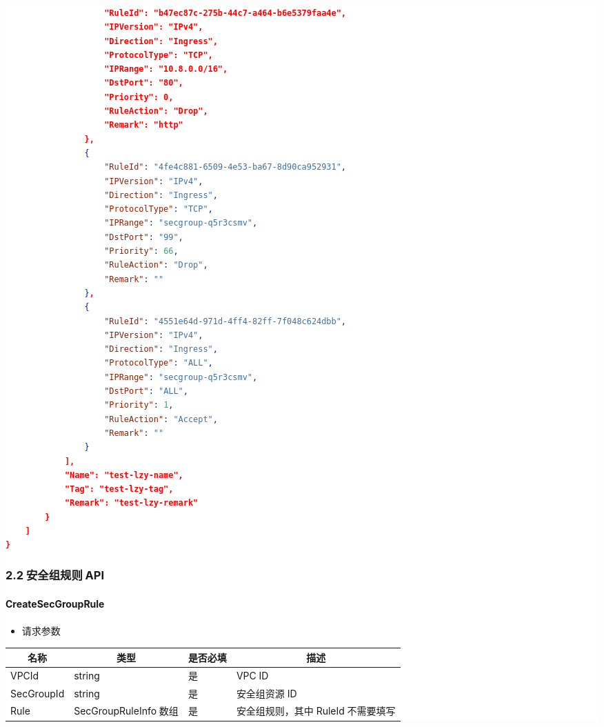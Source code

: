 ```json
                    "RuleId": "b47ec87c-275b-44c7-a464-b6e5379faa4e",
                    "IPVersion": "IPv4",
                    "Direction": "Ingress",
                    "ProtocolType": "TCP",
                    "IPRange": "10.8.0.0/16",
                    "DstPort": "80",
                    "Priority": 0,
                    "RuleAction": "Drop",
                    "Remark": "http"
                },
                {
                    "RuleId": "4fe4c881-6509-4e53-ba67-8d90ca952931",
                    "IPVersion": "IPv4",
                    "Direction": "Ingress",
                    "ProtocolType": "TCP",
                    "IPRange": "secgroup-q5r3csmv",
                    "DstPort": "99",
                    "Priority": 66,
                    "RuleAction": "Drop",
                    "Remark": ""
                },
                {
                    "RuleId": "4551e64d-971d-4ff4-82ff-7f048c624dbb",
                    "IPVersion": "IPv4",
                    "Direction": "Ingress",
                    "ProtocolType": "ALL",
                    "IPRange": "secgroup-q5r3csmv",
                    "DstPort": "ALL",
                    "Priority": 1,
                    "RuleAction": "Accept",
                    "Remark": ""
                }
            ],
            "Name": "test-lzy-name",
            "Tag": "test-lzy-tag",
            "Remark": "test-lzy-remark"
        }
    ]
}
```

### 2.2 安全组规则 API

#### CreateSecGroupRule

- 请求参数

| 名称 | 类型 | 是否必填 | 描述 |
| - | - | - | - |
| VPCId | string | 是 | VPC ID
| SecGroupId | string | 是 | 安全组资源 ID
| Rule | SecGroupRuleInfo 数组 | 是 | 安全组规则，其中 RuleId 不需要填写
